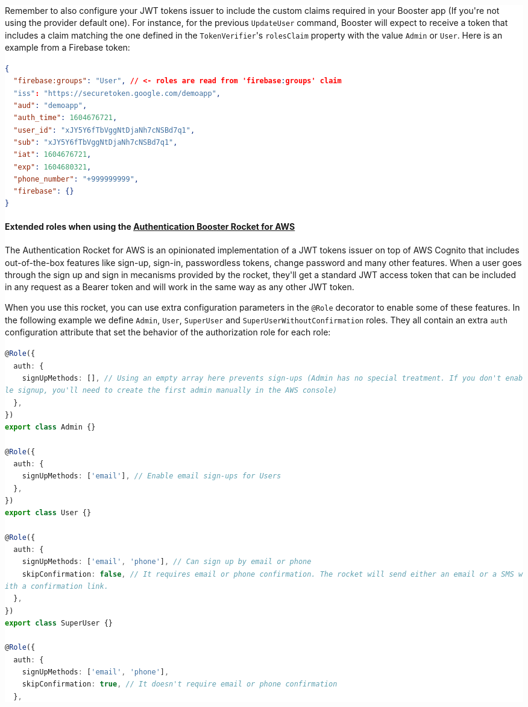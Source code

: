 Remember to also configure your JWT tokens issuer to include the custom claims required in your Booster app (If you're not using the provider default one). For instance, for the previous `UpdateUser` command, Booster will expect to receive a token that includes a claim matching the one defined in the `TokenVerifier`'s `rolesClaim` property with the value `Admin` or `User`. Here is an example from a Firebase token:

```json
{
  "firebase:groups": "User", // <- roles are read from 'firebase:groups' claim
  "iss": "https://securetoken.google.com/demoapp",
  "aud": "demoapp",
  "auth_time": 1604676721,
  "user_id": "xJY5Y6fTbVggNtDjaNh7cNSBd7q1",
  "sub": "xJY5Y6fTbVggNtDjaNh7cNSBd7q1",
  "iat": 1604676721,
  "exp": 1604680321,
  "phone_number": "+999999999",
  "firebase": {}
}
```

#### Extended roles when using the [Authentication Booster Rocket for AWS](https://github.com/boostercloud/rocket-auth-aws-infrastructure)

The Authentication Rocket for AWS is an opinionated implementation of a JWT tokens issuer on top of AWS Cognito that includes out-of-the-box features like sign-up, sign-in, passwordless tokens, change password and many other features. When a user goes through the sign up and sign in mecanisms provided by the rocket, they'll get a standard JWT access token that can be included in any request as a Bearer token and will work in the same way as any other JWT token.

When you use this rocket, you can use extra configuration parameters in the `@Role` decorator to enable some of these features. In the following example we define `Admin`, `User`, `SuperUser` and `SuperUserWithoutConfirmation` roles. They all contain an extra `auth` configuration attribute that set the behavior of the authorization role for each role:

```typescript
@Role({
  auth: {
    signUpMethods: [], // Using an empty array here prevents sign-ups (Admin has no special treatment. If you don't enable signup, you'll need to create the first admin manually in the AWS console)
  },
})
export class Admin {}

@Role({
  auth: {
    signUpMethods: ['email'], // Enable email sign-ups for Users
  },
})
export class User {}

@Role({
  auth: {
    signUpMethods: ['email', 'phone'], // Can sign up by email or phone
    skipConfirmation: false, // It requires email or phone confirmation. The rocket will send either an email or a SMS with a confirmation link.
  },
})
export class SuperUser {}

@Role({
  auth: {
    signUpMethods: ['email', 'phone'],
    skipConfirmation: true, // It doesn't require email or phone confirmation
  },
```